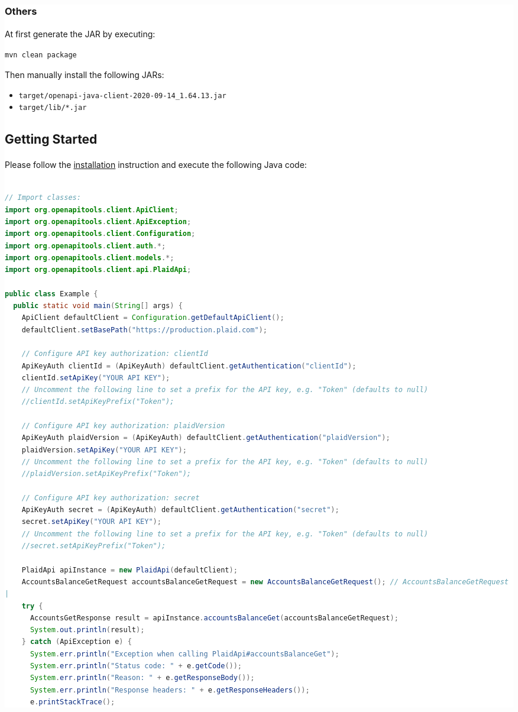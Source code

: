 ### Others

At first generate the JAR by executing:

```shell
mvn clean package
```

Then manually install the following JARs:

* `target/openapi-java-client-2020-09-14_1.64.13.jar`
* `target/lib/*.jar`

## Getting Started

Please follow the [installation](#installation) instruction and execute the following Java code:

```java

// Import classes:
import org.openapitools.client.ApiClient;
import org.openapitools.client.ApiException;
import org.openapitools.client.Configuration;
import org.openapitools.client.auth.*;
import org.openapitools.client.models.*;
import org.openapitools.client.api.PlaidApi;

public class Example {
  public static void main(String[] args) {
    ApiClient defaultClient = Configuration.getDefaultApiClient();
    defaultClient.setBasePath("https://production.plaid.com");
    
    // Configure API key authorization: clientId
    ApiKeyAuth clientId = (ApiKeyAuth) defaultClient.getAuthentication("clientId");
    clientId.setApiKey("YOUR API KEY");
    // Uncomment the following line to set a prefix for the API key, e.g. "Token" (defaults to null)
    //clientId.setApiKeyPrefix("Token");

    // Configure API key authorization: plaidVersion
    ApiKeyAuth plaidVersion = (ApiKeyAuth) defaultClient.getAuthentication("plaidVersion");
    plaidVersion.setApiKey("YOUR API KEY");
    // Uncomment the following line to set a prefix for the API key, e.g. "Token" (defaults to null)
    //plaidVersion.setApiKeyPrefix("Token");

    // Configure API key authorization: secret
    ApiKeyAuth secret = (ApiKeyAuth) defaultClient.getAuthentication("secret");
    secret.setApiKey("YOUR API KEY");
    // Uncomment the following line to set a prefix for the API key, e.g. "Token" (defaults to null)
    //secret.setApiKeyPrefix("Token");

    PlaidApi apiInstance = new PlaidApi(defaultClient);
    AccountsBalanceGetRequest accountsBalanceGetRequest = new AccountsBalanceGetRequest(); // AccountsBalanceGetRequest | 
    try {
      AccountsGetResponse result = apiInstance.accountsBalanceGet(accountsBalanceGetRequest);
      System.out.println(result);
    } catch (ApiException e) {
      System.err.println("Exception when calling PlaidApi#accountsBalanceGet");
      System.err.println("Status code: " + e.getCode());
      System.err.println("Reason: " + e.getResponseBody());
      System.err.println("Response headers: " + e.getResponseHeaders());
      e.printStackTrace();
```
